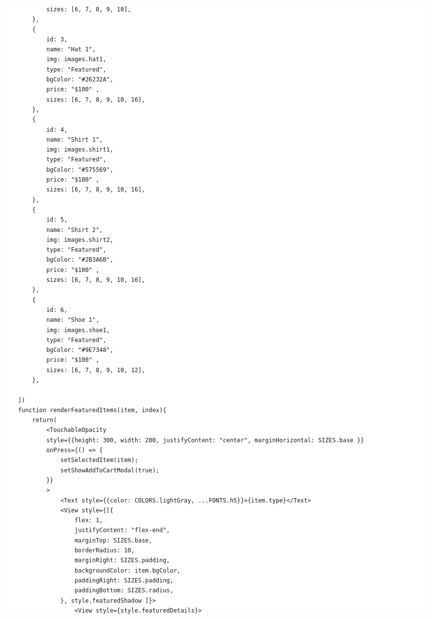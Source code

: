 ```
            sizes: [6, 7, 8, 9, 10],
        },
        {
            id: 3,
            name: "Hat 1",
            img: images.hat1,
            type: "Featured",
            bgColor: "#26232A",
            price: "$100" ,
            sizes: [6, 7, 8, 9, 10, 16],
        },
        {
            id: 4,
            name: "Shirt 1",
            img: images.shirt1,
            type: "Featured",
            bgColor: "#575569",
            price: "$100" ,
            sizes: [6, 7, 8, 9, 10, 16],
        },
        {
            id: 5,
            name: "Shirt 2",
            img: images.shirt2,
            type: "Featured",
            bgColor: "#2B3A6B",
            price: "$100" ,
            sizes: [6, 7, 8, 9, 10, 16],
        },
        {
            id: 6,
            name: "Shoe 1",
            img: images.shoe1,
            type: "Featured",
            bgColor: "#9E7348",
            price: "$100" ,
            sizes: [6, 7, 8, 9, 10, 12],
        },

    ])
    function renderFeaturedItems(item, index){
        return(
            <TouchableOpacity 
            style={{height: 300, width: 200, justifyContent: "center", marginHorizontal: SIZES.base }}
            onPress={() => {
                setSelectedItem(item);
                setShowAddToCartModal(true);
            }}
            >
                <Text style={{color: COLORS.lightGray, ...FONTS.h5}}>{item.type}</Text>
                <View style={[{
                    flex: 1,
                    justifyContent: "flex-end",
                    marginTop: SIZES.base,
                    borderRadius: 10,
                    marginRight: SIZES.padding,
                    backgroundColor: item.bgColor,
                    paddingRight: SIZES.padding,
                    paddingBottom: SIZES.radius,
                }, style.featuredShadow ]}>
                    <View style={style.featuredDetails}>
```